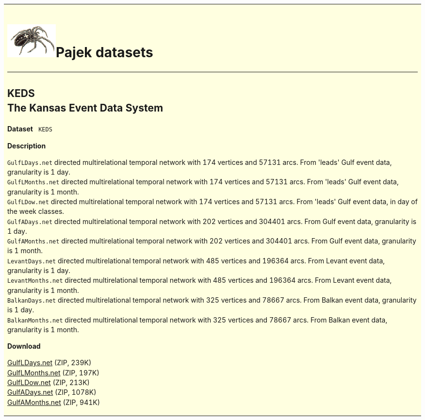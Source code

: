 <html>
<head>
  <meta HTTP-EQUIV="Content-Type" CONTENT="text/html;charset=UTF-8">
  <link rel=StyleSheet href="../esna/esna.css" type="text/css" title="ESNA Style" media="screen, print">
</head>

<body bgcolor=darkgreen>

<center>

<table width=650 bgcolor=lightyellow cellpadding=10 border=0 bordercolor=brown><tr><td>

<h1><img src=../pajek.gif width=100>Pajek datasets</h1>

<hr>

<h2> KEDS<br>The Kansas Event Data System</h2>

<p><b>Dataset</b> &nbsp; <code>KEDS</code>
<p><b>Description</b>
<p>
 <code>GulfLDays.net</code> directed multirelational temporal network with 174 vertices and 57131 arcs.
  From 'leads' Gulf event data, granularity is 1 day.<br>
 <code>GulfLMonths.net</code> directed multirelational temporal network with 174 vertices and 57131 arcs.
  From 'leads' Gulf event data, granularity is 1 month.<br>
 <code>GulfLDow.net</code> directed multirelational temporal network with 174 vertices and 57131 arcs.
  From 'leads' Gulf event data, in day of the week classes.<br>
 <code>GulfADays.net</code> directed multirelational temporal network with 202 vertices and 304401 arcs.
  From Gulf event data, granularity is 1 day.<br>
 <code>GulfAMonths.net</code> directed multirelational temporal network with 202 vertices and 304401 arcs.
  From Gulf event data, granularity is 1 month.<br>
 <code>LevantDays.net</code> directed multirelational temporal network with 485 vertices and 196364 arcs.
  From Levant event data, granularity is 1 day.<br>
 <code>LevantMonths.net</code> directed multirelational temporal network with 485 vertices and 196364 arcs.
  From Levant event data, granularity is 1 month.<br>
 <code>BalkanDays.net</code> directed multirelational temporal network with 325 vertices and 78667 arcs.
  From Balkan event data, granularity is 1 day.<br>
 <code>BalkanMonths.net</code> directed multirelational temporal network with 325 vertices and 78667 arcs.
  From Balkan event data, granularity is 1 month.
<p><b>Download</b>
<p><a HREF="https://github.com/bavla/Nets/raw/refs/heads/master/data/Pajek/keds/gulfLDays.zip">GulfLDays.net</a> (ZIP, 239K) <br>
   <a HREF="https://github.com/bavla/Nets/raw/refs/heads/master/data/Pajek/keds/gulfLMonths.zip">GulfLMonths.net</a> (ZIP, 197K) <br>
   <a HREF="https://github.com/bavla/Nets/raw/refs/heads/master/data/Pajek/keds/gulfLDow.zip">GulfLDow.net</a> (ZIP, 213K) <br>
   <a HREF="https://github.com/bavla/Nets/raw/refs/heads/master/data/Pajek/keds/gulfADays.zip">GulfADays.net</a> (ZIP, 1078K) <br>
   <a HREF="https://github.com/bavla/Nets/raw/refs/heads/master/data/Pajek/keds/gulfAMonths.zip">GulfAMonths.net</a> (ZIP, 941K) <br>